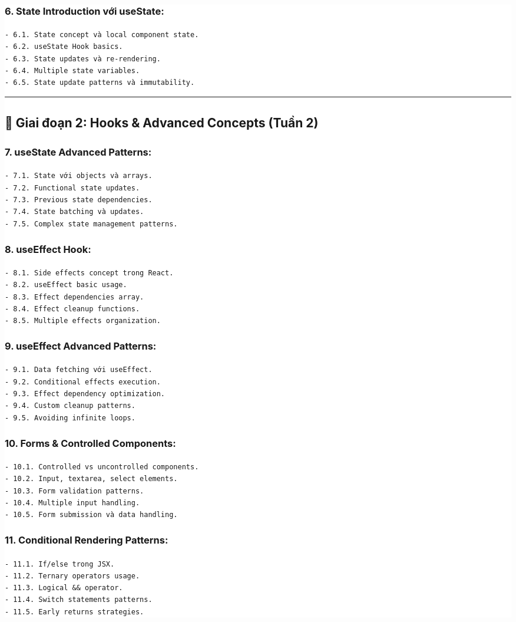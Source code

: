### **6. State Introduction với useState:**

    - 6.1. State concept và local component state.
    - 6.2. useState Hook basics.
    - 6.3. State updates và re-rendering.
    - 6.4. Multiple state variables.
    - 6.5. State update patterns và immutability.

---

## 📅 Giai đoạn 2: Hooks & Advanced Concepts (Tuần 2)

### **7. useState Advanced Patterns:**

    - 7.1. State với objects và arrays.
    - 7.2. Functional state updates.
    - 7.3. Previous state dependencies.
    - 7.4. State batching và updates.
    - 7.5. Complex state management patterns.

### **8. useEffect Hook:**

    - 8.1. Side effects concept trong React.
    - 8.2. useEffect basic usage.
    - 8.3. Effect dependencies array.
    - 8.4. Effect cleanup functions.
    - 8.5. Multiple effects organization.

### **9. useEffect Advanced Patterns:**

    - 9.1. Data fetching với useEffect.
    - 9.2. Conditional effects execution.
    - 9.3. Effect dependency optimization.
    - 9.4. Custom cleanup patterns.
    - 9.5. Avoiding infinite loops.

### **10. Forms & Controlled Components:**

    - 10.1. Controlled vs uncontrolled components.
    - 10.2. Input, textarea, select elements.
    - 10.3. Form validation patterns.
    - 10.4. Multiple input handling.
    - 10.5. Form submission và data handling.

### **11. Conditional Rendering Patterns:**

    - 11.1. If/else trong JSX.
    - 11.2. Ternary operators usage.
    - 11.3. Logical && operator.
    - 11.4. Switch statements patterns.
    - 11.5. Early returns strategies.
